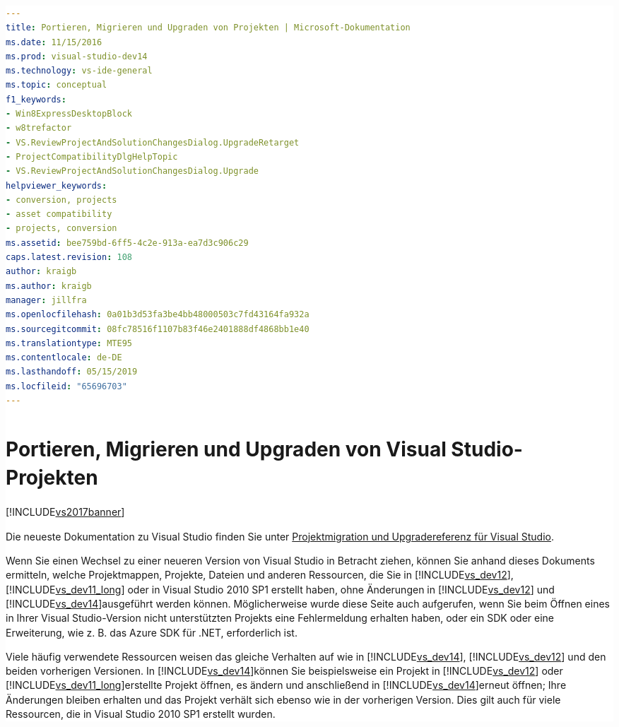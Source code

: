```yaml
---
title: Portieren, Migrieren und Upgraden von Projekten | Microsoft-Dokumentation
ms.date: 11/15/2016
ms.prod: visual-studio-dev14
ms.technology: vs-ide-general
ms.topic: conceptual
f1_keywords:
- Win8ExpressDesktopBlock
- w8trefactor
- VS.ReviewProjectAndSolutionChangesDialog.UpgradeRetarget
- ProjectCompatibilityDlgHelpTopic
- VS.ReviewProjectAndSolutionChangesDialog.Upgrade
helpviewer_keywords:
- conversion, projects
- asset compatibility
- projects, conversion
ms.assetid: bee759bd-6ff5-4c2e-913a-ea7d3c906c29
caps.latest.revision: 108
author: kraigb
ms.author: kraigb
manager: jillfra
ms.openlocfilehash: 0a01b3d53fa3be4bb48000503c7fd43164fa932a
ms.sourcegitcommit: 08fc78516f1107b83f46e2401888df4868bb1e40
ms.translationtype: MTE95
ms.contentlocale: de-DE
ms.lasthandoff: 05/15/2019
ms.locfileid: "65696703"
---
```

# <a name="porting-migrating-and-upgrading-visual-studio-projects"></a>Portieren, Migrieren und Upgraden von Visual Studio-Projekten
[!INCLUDE[vs2017banner](../includes/vs2017banner.md)]

Die neueste Dokumentation zu Visual Studio finden Sie unter [Projektmigration und Upgradereferenz für Visual Studio](/visualstudio/porting/port-migrate-and-upgrade-visual-studio-projects).

Wenn Sie einen Wechsel zu einer neueren Version von Visual Studio in Betracht ziehen, können Sie anhand dieses Dokuments ermitteln, welche Projektmappen, Projekte, Dateien und anderen Ressourcen, die Sie in [!INCLUDE[vs_dev12](../includes/vs-dev12-md.md)], [!INCLUDE[vs_dev11_long](../includes/vs-dev11-long-md.md)] oder in Visual Studio 2010 SP1 erstellt haben, ohne Änderungen in [!INCLUDE[vs_dev12](../includes/vs-dev12-md.md)] und [!INCLUDE[vs_dev14](../includes/vs-dev14-md.md)]ausgeführt werden können. Möglicherweise wurde diese Seite auch aufgerufen, wenn Sie beim Öffnen eines in Ihrer Visual Studio-Version nicht unterstützten Projekts eine Fehlermeldung erhalten haben, oder ein SDK oder eine Erweiterung, wie z. B. das Azure SDK für .NET, erforderlich ist.

 Viele häufig verwendete Ressourcen weisen das gleiche Verhalten auf wie in [!INCLUDE[vs_dev14](../includes/vs-dev14-md.md)], [!INCLUDE[vs_dev12](../includes/vs-dev12-md.md)] und den beiden vorherigen Versionen. In [!INCLUDE[vs_dev14](../includes/vs-dev14-md.md)]können Sie beispielsweise ein Projekt in [!INCLUDE[vs_dev12](../includes/vs-dev12-md.md)] oder [!INCLUDE[vs_dev11_long](../includes/vs-dev11-long-md.md)]erstellte Projekt öffnen, es ändern und anschließend in [!INCLUDE[vs_dev14](../includes/vs-dev14-md.md)]erneut öffnen; Ihre Änderungen bleiben erhalten und das Projekt verhält sich ebenso wie in der vorherigen Version. Dies gilt auch für viele Ressourcen, die in Visual Studio 2010 SP1 erstellt wurden.
